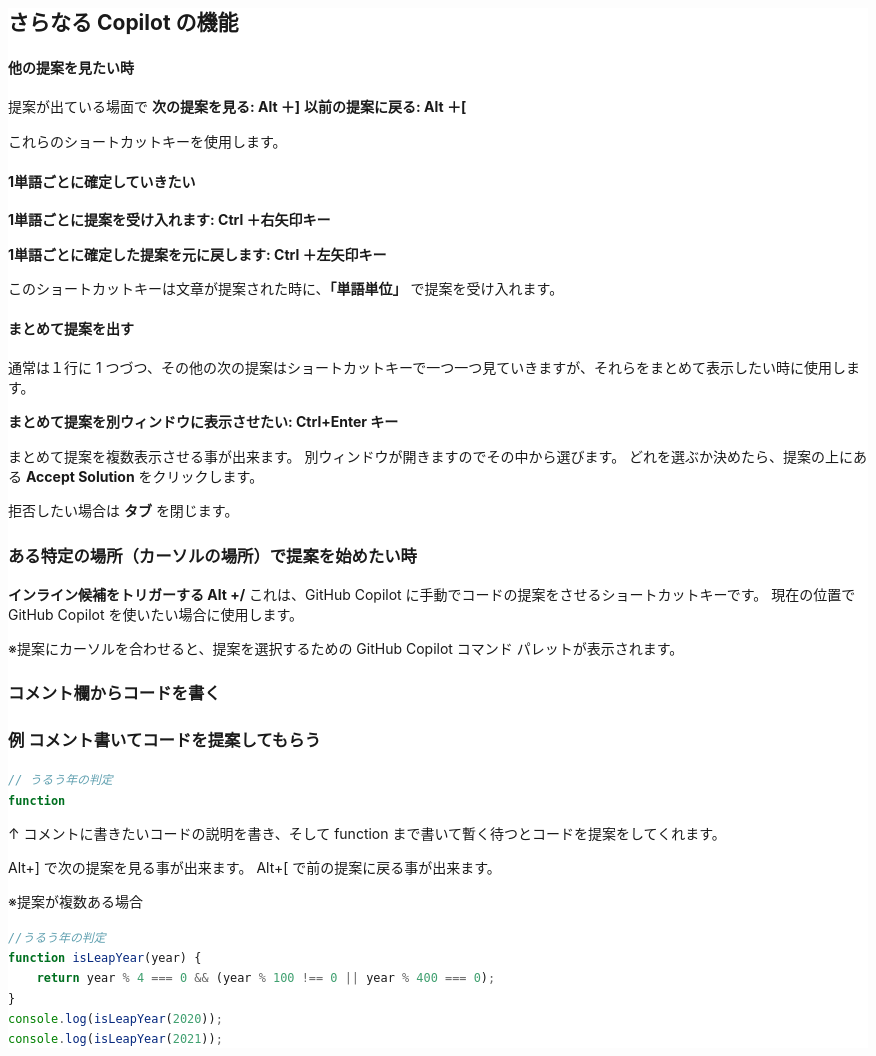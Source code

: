 ## さらなる Copilot の機能

#### 他の提案を見たい時

提案が出ている場面で
**次の提案を見る: Alt ＋]**
**以前の提案に戻る: Alt ＋[**

これらのショートカットキーを使用します。

#### 1単語ごとに確定していきたい

**1単語ごとに提案を受け入れます: Ctrl ＋右矢印キー**

**1単語ごとに確定した提案を元に戻します: Ctrl ＋左矢印キー**

このショートカットキーは文章が提案された時に、**「単語単位」** で提案を受け入れます。

#### まとめて提案を出す

通常は１行に 1 つづつ、その他の次の提案はショートカットキーで一つ一つ見ていきますが、それらをまとめて表示したい時に使用します。

**まとめて提案を別ウィンドウに表示させたい: Ctrl+Enter キー**

まとめて提案を複数表示させる事が出来ます。
別ウィンドウが開きますのでその中から選びます。
どれを選ぶか決めたら、提案の上にある **Accept Solution** をクリックします。

拒否したい場合は **タブ** を閉じます。

### ある特定の場所（カーソルの場所）で提案を始めたい時

**インライン候補をトリガーする Alt +/**
これは、GitHub Copilot に手動でコードの提案をさせるショートカットキーです。
現在の位置で GitHub Copilot を使いたい場合に使用します。

※提案にカーソルを合わせると、提案を選択するための GitHub Copilot コマンド パレットが表示されます。

### コメント欄からコードを書く

### 例 コメント書いてコードを提案してもらう

```LeapYear.ts
// うるう年の判定
function

```

↑ コメントに書きたいコードの説明を書き、そして function まで書いて暫く待つとコードを提案をしてくれます。

Alt+] で次の提案を見る事が出来ます。
Alt+[ で前の提案に戻る事が出来ます。

※提案が複数ある場合

```LeapYear.ts
//うるう年の判定
function isLeapYear(year) {
    return year % 4 === 0 && (year % 100 !== 0 || year % 400 === 0);
}
console.log(isLeapYear(2020));
console.log(isLeapYear(2021));

```
